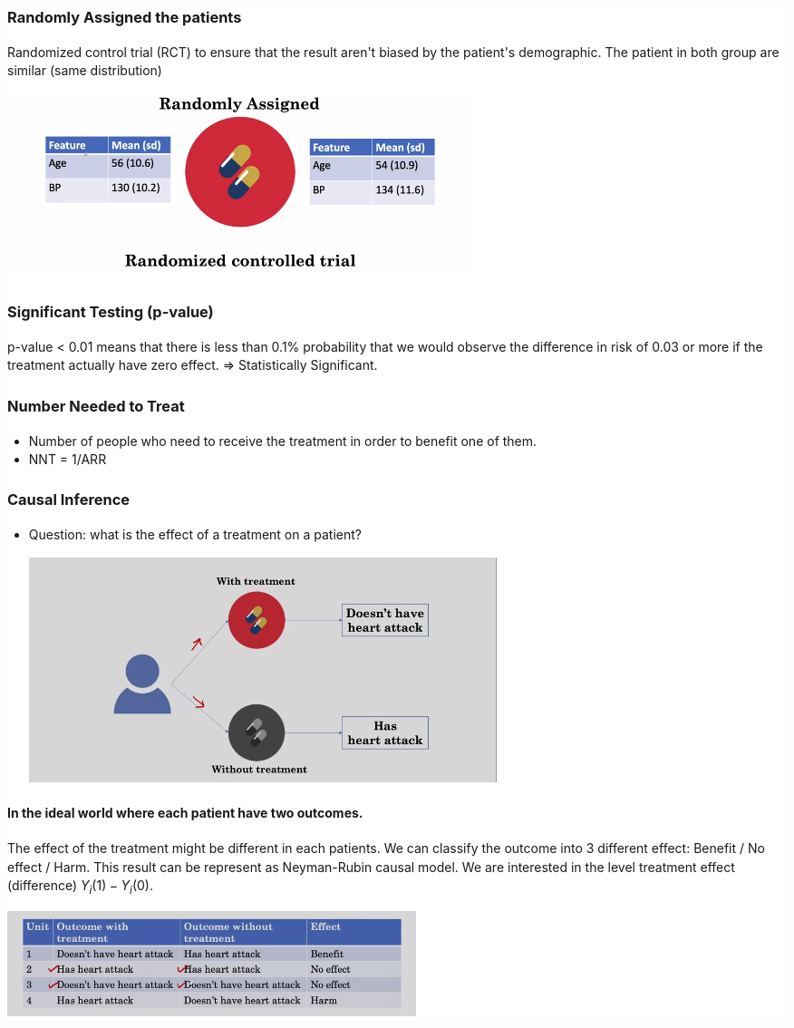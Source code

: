 ### Randomly Assigned the patients
Randomized control trial (RCT) to ensure that the result aren't biased by the patient's demographic. The patient in both group are similar (same distribution)

![](img/2021-01-11-22-35-20.png)

### Significant Testing (p-value)
p-value < 0.01 means that there is less than 0.1% probability that we would observe the difference in risk of 0.03 or more if the treatment actually have zero effect. => Statistically Significant. 

### Number Needed to Treat
- Number of people who need to receive the treatment in order to benefit one of them. 
- NNT = 1/ARR

### Causal Inference
- Question: what is the effect of a treatment on a patient? 
  
  ![](img/2021-01-11-22-42-13.png)

#### In the ideal world where each patient have two outcomes.
The effect of the treatment might be different in each patients. We can classify the outcome into 3 different effect: Benefit / No effect / Harm. This result can be represent as Neyman-Rubin causal model. We are interested in the level treatment effect (difference) $Y_i(1) - Y_i(0)$.

![](img/2021-01-11-22-42-43.png)